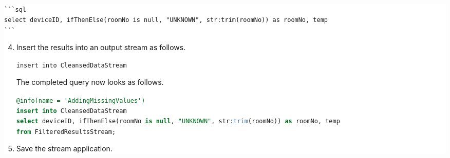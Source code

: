     ```sql
    select deviceID, ifThenElse(roomNo is null, "UNKNOWN", str:trim(roomNo)) as roomNo, temp
    ```
   
 4. Insert the results into an output stream as follows.

    `insert into CleansedDataStream`
    
    The completed query now looks as follows.
    
    ```sql
    @info(name = 'AddingMissingValues')
    insert into CleansedDataStream
    select deviceID, ifThenElse(roomNo is null, "UNKNOWN", str:trim(roomNo)) as roomNo, temp
    from FilteredResultsStream;
    ```
    
 5. Save the stream application. 
